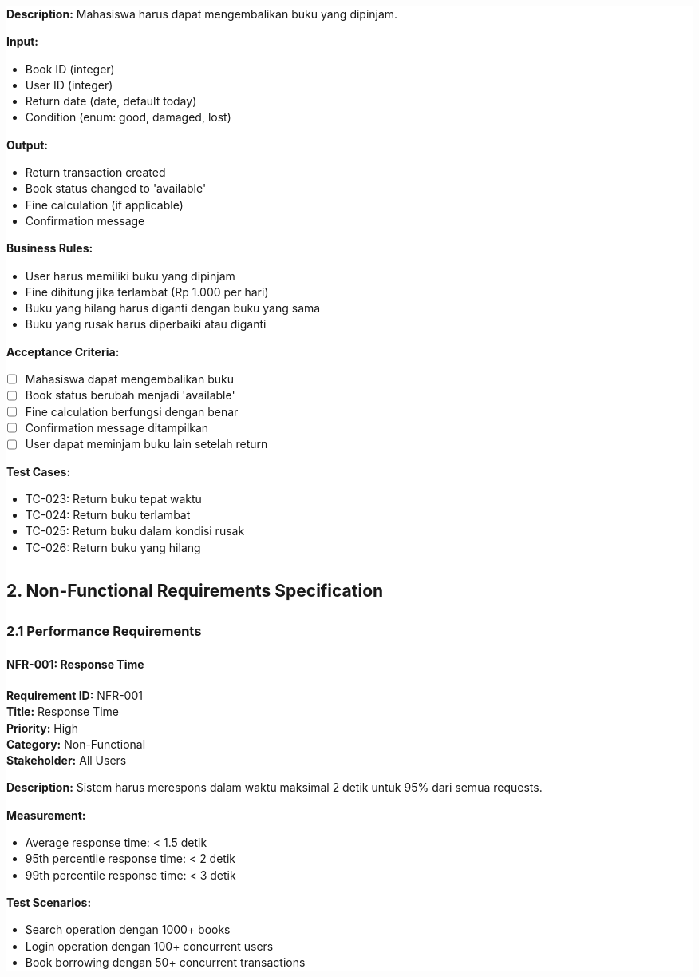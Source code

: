 **Description:**
Mahasiswa harus dapat mengembalikan buku yang dipinjam.

**Input:**
- Book ID (integer)
- User ID (integer)
- Return date (date, default today)
- Condition (enum: good, damaged, lost)

**Output:**
- Return transaction created
- Book status changed to 'available'
- Fine calculation (if applicable)
- Confirmation message

**Business Rules:**
- User harus memiliki buku yang dipinjam
- Fine dihitung jika terlambat (Rp 1.000 per hari)
- Buku yang hilang harus diganti dengan buku yang sama
- Buku yang rusak harus diperbaiki atau diganti

**Acceptance Criteria:**
- [ ] Mahasiswa dapat mengembalikan buku
- [ ] Book status berubah menjadi 'available'
- [ ] Fine calculation berfungsi dengan benar
- [ ] Confirmation message ditampilkan
- [ ] User dapat meminjam buku lain setelah return

**Test Cases:**
- TC-023: Return buku tepat waktu
- TC-024: Return buku terlambat
- TC-025: Return buku dalam kondisi rusak
- TC-026: Return buku yang hilang

## 2. Non-Functional Requirements Specification

### 2.1 Performance Requirements

#### NFR-001: Response Time
**Requirement ID:** NFR-001  
**Title:** Response Time  
**Priority:** High  
**Category:** Non-Functional  
**Stakeholder:** All Users

**Description:**
Sistem harus merespons dalam waktu maksimal 2 detik untuk 95% dari semua requests.

**Measurement:**
- Average response time: < 1.5 detik
- 95th percentile response time: < 2 detik
- 99th percentile response time: < 3 detik

**Test Scenarios:**
- Search operation dengan 1000+ books
- Login operation dengan 100+ concurrent users
- Book borrowing dengan 50+ concurrent transactions
